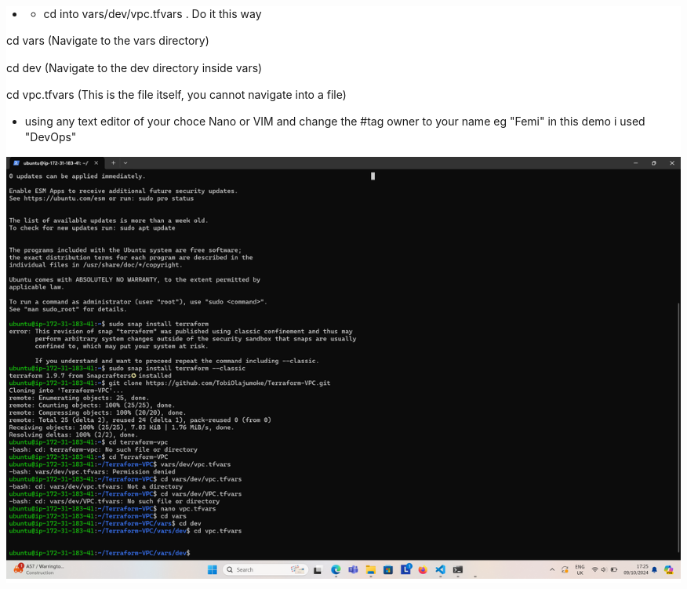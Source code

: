 
- - cd into vars/dev/vpc.tfvars . Do it this way

cd vars            (Navigate to the vars directory)

cd dev             (Navigate to the dev directory inside vars)

cd vpc.tfvars      (This is the file itself, you cannot navigate into a file)

- using any text editor of your choce Nano or VIM and change the #tag owner to your name eg "Femi" in this demo i used "DevOps"

![19a](pics/19a.png)
